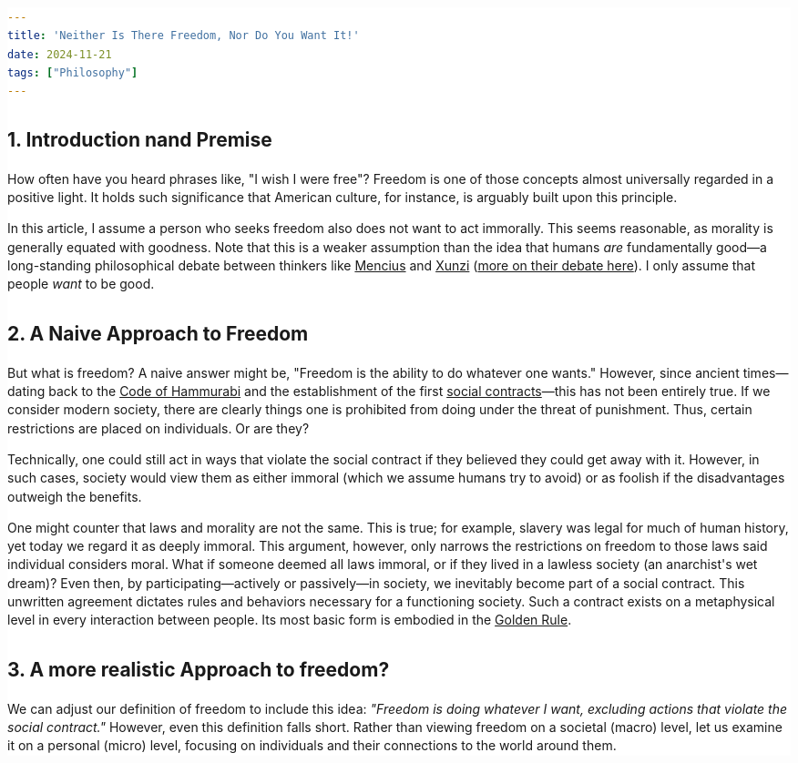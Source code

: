 ```yaml
---
title: 'Neither Is There Freedom, Nor Do You Want It!'
date: 2024-11-21
tags: ["Philosophy"]
---
```


## 1. Introduction nand Premise

How often have you heard phrases like, "I wish I were free"? Freedom is one of those concepts almost universally regarded in a positive light. It holds such significance that American culture, for instance, is arguably built upon this principle.

In this article, I assume a person who seeks freedom also does not want to act immorally. This seems reasonable, as morality is generally equated with goodness. Note that this is a weaker assumption than the idea that humans *are* fundamentally good—a long-standing philosophical debate between thinkers like [Mencius](https://en.wikipedia.org/wiki/Mencius) and [Xunzi](https://en.wikipedia.org/wiki/Xunzi_(philosopher)) ([more on their debate here](https://transnationalhistory.net/world/2021/09/the-nature-of-xunzi-comparison-between-mencius-and-xunzi-on-the-nature-of-human-essence/)). I only assume that people *want* to be good.


## 2. A Naive Approach to Freedom

But what is freedom? A naive answer might be, "Freedom is the ability to do whatever one wants." However, since ancient times—dating back to the [Code of Hammurabi](https://en.wikipedia.org/wiki/Code_of_Hammurabi) and the establishment of the first [social contracts](https://en.wikipedia.org/wiki/Social_contract)—this has not been entirely true. If we consider modern society, there are clearly things one is prohibited from doing under the threat of punishment. Thus, certain restrictions are placed on individuals. Or are they?

Technically, one could still act in ways that violate the social contract if they believed they could get away with it. However, in such cases, society would view them as either immoral (which we assume humans try to avoid) or as foolish if the disadvantages outweigh the benefits.

One might counter that laws and morality are not the same. This is true; for example, slavery was legal for much of human history, yet today we regard it as deeply immoral. This argument, however, only narrows the restrictions on freedom to those laws said individual considers moral. What if someone deemed all laws immoral, or if they lived in a lawless society (an anarchist's wet dream)? Even then, by participating—actively or passively—in society, we inevitably become part of a social contract. This unwritten agreement dictates rules and behaviors necessary for a functioning society. Such a contract exists on a metaphysical level in every interaction between people. Its most basic form is embodied in the [Golden Rule](https://en.wikipedia.org/wiki/Golden_Rule).


## 3. A more realistic Approach to freedom?

We can adjust our definition of freedom to include this idea: *"Freedom is doing whatever I want, excluding actions that violate the social contract."* However, even this definition falls short. Rather than viewing freedom on a societal (macro) level, let us examine it on a personal (micro) level, focusing on individuals and their connections to the world around them.
